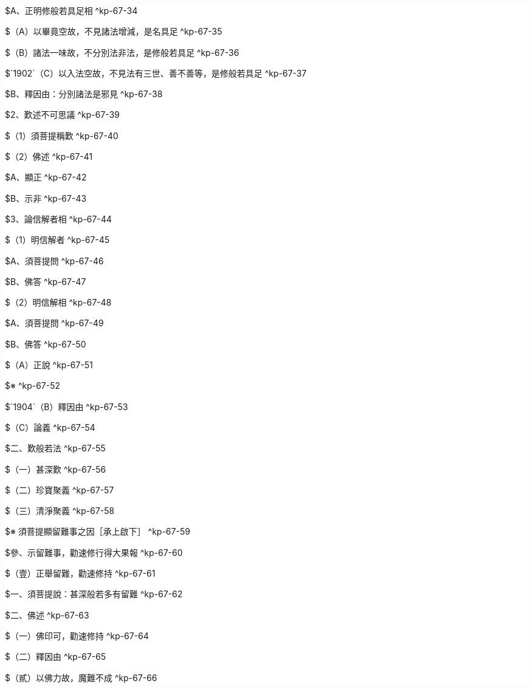 $A、正明修般若具足相 ^kp-67-34

$（A）以畢竟空故，不見諸法增減，是名具足 ^kp-67-35

$（B）諸法一味故，不分別法非法，是修般若具足 ^kp-67-36

$\`1902\`（C）以入法空故，不見法有三世、善不善等，是修般若具足 ^kp-67-37

$B、釋因由：分別諸法是邪見 ^kp-67-38

$2、歎述不可思議 ^kp-67-39

$（1）須菩提稱歎 ^kp-67-40

$（2）佛述 ^kp-67-41

$A、顯正 ^kp-67-42

$B、示非 ^kp-67-43

$3、論信解者相 ^kp-67-44

$（1）明信解者 ^kp-67-45

$A、須菩提問 ^kp-67-46

$B、佛答 ^kp-67-47

$（2）明信解相 ^kp-67-48

$A、須菩提問 ^kp-67-49

$B、佛答 ^kp-67-50

$（A）正說 ^kp-67-51

$※ ^kp-67-52

$\`1904\`（B）釋因由 ^kp-67-53

$（C）論義 ^kp-67-54

$二、歎般若法 ^kp-67-55

$（一）甚深歎 ^kp-67-56

$（二）珍寶聚義 ^kp-67-57

$（三）清淨聚義 ^kp-67-58

$※ 須菩提顯留難事之因［承上啟下］ ^kp-67-59

$參、示留難事，勸速修行得大果報 ^kp-67-60

$（壹）正舉留難，勸速修持 ^kp-67-61

$一、須菩提說：甚深般若多有留難 ^kp-67-62

$二、佛述 ^kp-67-63

$（一）佛印可，勸速修持 ^kp-67-64

$（二）釋因由 ^kp-67-65

$（貳）以佛力故，魔難不成 ^kp-67-66

